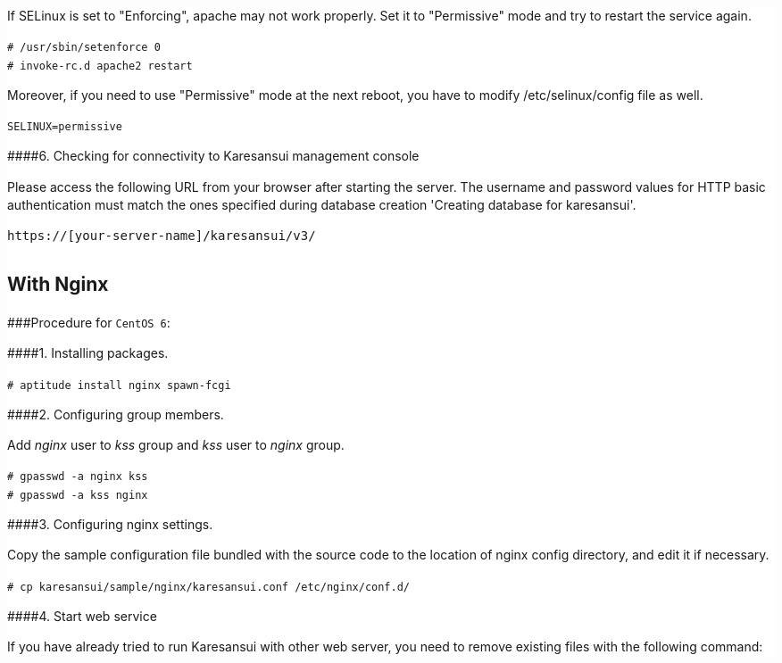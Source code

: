 If SELinux is set to "Enforcing", apache may not work properly. Set it to "Permissive" mode and try to restart the service again.

    # /usr/sbin/setenforce 0
    # invoke-rc.d apache2 restart

Moreover, if you need to use "Permissive" mode at the next reboot, you have to modify /etc/selinux/config file as well.

    SELINUX=permissive

####6. Checking for connectivity to Karesansui management console

Please access the following URL from your browser after starting the server. 
The username and password values for HTTP basic authentication must match the ones specified during database creation 'Creating database for karesansui'.

<pre>
https://[your-server-name]/karesansui/v3/
</pre>


## With Nginx ##
<a name='with_nginx'/>

###Procedure for `CentOS 6`:

####1. Installing packages.

    # aptitude install nginx spawn-fcgi

####2. Configuring group members.

Add _nginx_ user to _kss_ group and _kss_ user to _nginx_ group.

    # gpasswd -a nginx kss
    # gpasswd -a kss nginx

####3. Configuring nginx settings.

Copy the sample configuration file bundled with the source code to the location of nginx config directory, and edit it if necessary.

    # cp karesansui/sample/nginx/karesansui.conf /etc/nginx/conf.d/

####4. Start web service

If you have already tried to run Karesansui with other web server, you need to remove existing files with the following command:


  [install]: https://github.com/karesansui/karesansui/blob/master/INSTALL-debian.md